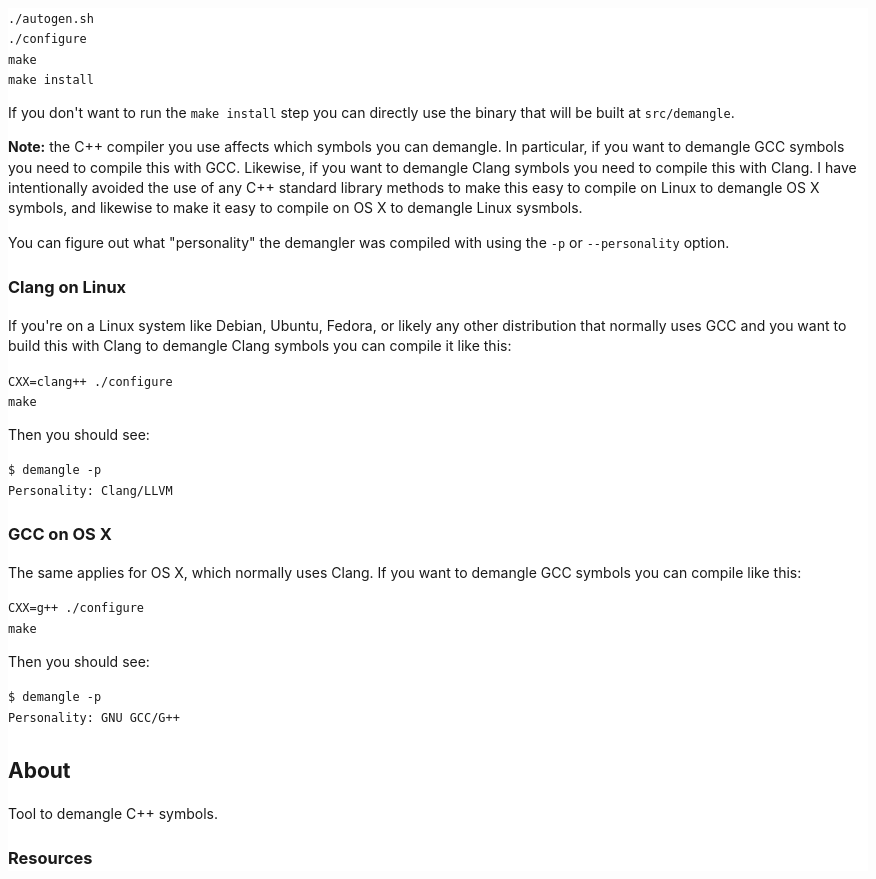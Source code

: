     ./autogen.sh
    ./configure
    make
    make install
    

If you don't want to run the `make install` step you can directly use the
binary that will be built at `src/demangle`.

**Note:** the C++ compiler you use affects which symbols you can demangle. In
particular, if you want to demangle GCC symbols you need to compile this with
GCC. Likewise, if you want to demangle Clang symbols you need to compile this
with Clang. I have intentionally avoided the use of any C++ standard library
methods to make this easy to compile on Linux to demangle OS X symbols, and
likewise to make it easy to compile on OS X to demangle Linux sysmbols.

You can figure out what "personality" the demangler was compiled with using
the `-p` or `--personality` option.

### Clang on Linux

If you're on a Linux system like Debian, Ubuntu, Fedora, or likely any other
distribution that normally uses GCC and you want to build this with Clang to
demangle Clang symbols you can compile it like this:

    
    
    CXX=clang++ ./configure
    make

Then you should see:

    
    
    $ demangle -p
    Personality: Clang/LLVM
    

### GCC on OS X

The same applies for OS X, which normally uses Clang. If you want to demangle
GCC symbols you can compile like this:

    
    
    CXX=g++ ./configure
    make

Then you should see:

    
    
    $ demangle -p
    Personality: GNU GCC/G++
    

## About

Tool to demangle C++ symbols.

### Resources

